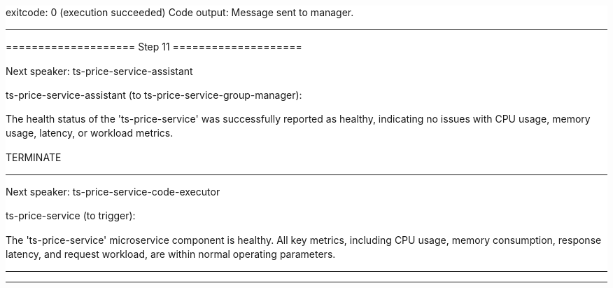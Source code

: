 exitcode: 0 (execution succeeded)
Code output: 
Message sent to manager.


--------------------------------------------------------------------------------
==================== Step 11 ====================

Next speaker: ts-price-service-assistant

ts-price-service-assistant (to ts-price-service-group-manager):

The health status of the 'ts-price-service' was successfully reported as healthy, indicating no issues with CPU usage, memory usage, latency, or workload metrics.

TERMINATE

--------------------------------------------------------------------------------

Next speaker: ts-price-service-code-executor

ts-price-service (to trigger):

The 'ts-price-service' microservice component is healthy. All key metrics, including CPU usage, memory consumption, response latency, and request workload, are within normal operating parameters.

--------------------------------------------------------------------------------
****************************************************************************************************
